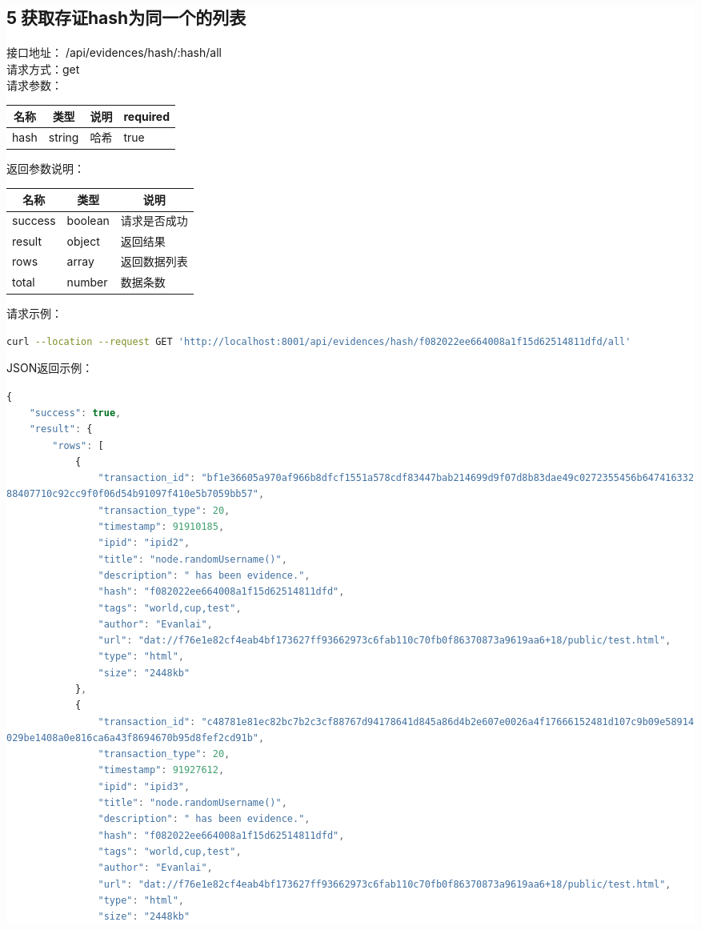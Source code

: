 ## 5 获取存证hash为同一个的列表

接口地址： /api/evidences/hash/:hash/all<br/>
请求方式：get<br/>
请求参数：<br/>

名称 | 类型 | 说明|required
-|-|-|-
hash |string|哈希|true
返回参数说明：

|名称	|类型   |说明              |   
|------ |-----  |----              |   
|success|boolean  |请求是否成功 |    
|result|object |返回结果  
|rows|array|返回数据列表|
|total|number|数据条数

请求示例：

```bash
curl --location --request GET 'http://localhost:8001/api/evidences/hash/f082022ee664008a1f15d62514811dfd/all'
```

JSON返回示例：

```js
{
    "success": true,
    "result": {
        "rows": [
            {
                "transaction_id": "bf1e36605a970af966b8dfcf1551a578cdf83447bab214699d9f07d8b83dae49c0272355456b64741633288407710c92cc9f0f06d54b91097f410e5b7059bb57",
                "transaction_type": 20,
                "timestamp": 91910185,
                "ipid": "ipid2",
                "title": "node.randomUsername()",
                "description": " has been evidence.",
                "hash": "f082022ee664008a1f15d62514811dfd",
                "tags": "world,cup,test",
                "author": "Evanlai",
                "url": "dat://f76e1e82cf4eab4bf173627ff93662973c6fab110c70fb0f86370873a9619aa6+18/public/test.html",
                "type": "html",
                "size": "2448kb"
            },
            {
                "transaction_id": "c48781e81ec82bc7b2c3cf88767d94178641d845a86d4b2e607e0026a4f17666152481d107c9b09e58914029be1408a0e816ca6a43f8694670b95d8fef2cd91b",
                "transaction_type": 20,
                "timestamp": 91927612,
                "ipid": "ipid3",
                "title": "node.randomUsername()",
                "description": " has been evidence.",
                "hash": "f082022ee664008a1f15d62514811dfd",
                "tags": "world,cup,test",
                "author": "Evanlai",
                "url": "dat://f76e1e82cf4eab4bf173627ff93662973c6fab110c70fb0f86370873a9619aa6+18/public/test.html",
                "type": "html",
                "size": "2448kb"
```